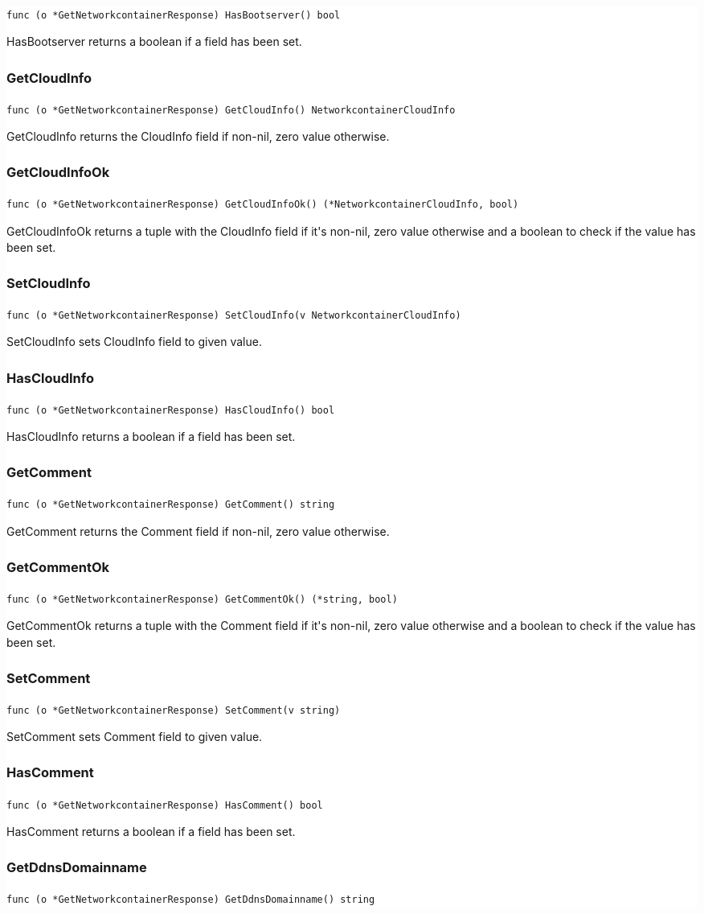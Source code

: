 `func (o *GetNetworkcontainerResponse) HasBootserver() bool`

HasBootserver returns a boolean if a field has been set.

### GetCloudInfo

`func (o *GetNetworkcontainerResponse) GetCloudInfo() NetworkcontainerCloudInfo`

GetCloudInfo returns the CloudInfo field if non-nil, zero value otherwise.

### GetCloudInfoOk

`func (o *GetNetworkcontainerResponse) GetCloudInfoOk() (*NetworkcontainerCloudInfo, bool)`

GetCloudInfoOk returns a tuple with the CloudInfo field if it's non-nil, zero value otherwise
and a boolean to check if the value has been set.

### SetCloudInfo

`func (o *GetNetworkcontainerResponse) SetCloudInfo(v NetworkcontainerCloudInfo)`

SetCloudInfo sets CloudInfo field to given value.

### HasCloudInfo

`func (o *GetNetworkcontainerResponse) HasCloudInfo() bool`

HasCloudInfo returns a boolean if a field has been set.

### GetComment

`func (o *GetNetworkcontainerResponse) GetComment() string`

GetComment returns the Comment field if non-nil, zero value otherwise.

### GetCommentOk

`func (o *GetNetworkcontainerResponse) GetCommentOk() (*string, bool)`

GetCommentOk returns a tuple with the Comment field if it's non-nil, zero value otherwise
and a boolean to check if the value has been set.

### SetComment

`func (o *GetNetworkcontainerResponse) SetComment(v string)`

SetComment sets Comment field to given value.

### HasComment

`func (o *GetNetworkcontainerResponse) HasComment() bool`

HasComment returns a boolean if a field has been set.

### GetDdnsDomainname

`func (o *GetNetworkcontainerResponse) GetDdnsDomainname() string`
